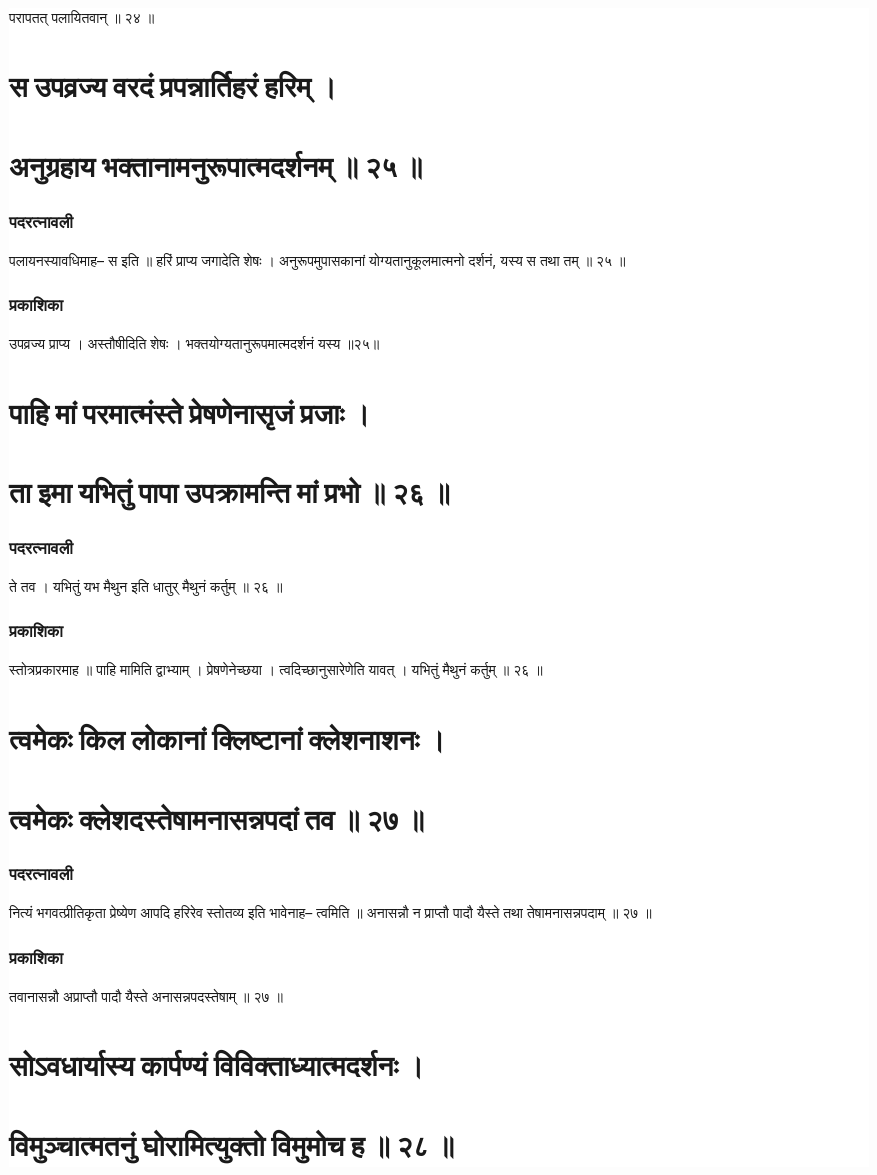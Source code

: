 परापतत् पलायितवान् ॥ २४ ॥

# **स उपव्रज्य वरदं प्रपन्नार्तिहरं हरिम् ।**

# **अनुग्रहाय भक्तानामनुरूपात्मदर्शनम् ॥ २५ ॥**

### **पदरत्नावली**

पलायनस्यावधिमाह– स इति ॥ हरिं प्राप्य जगादेति शेषः । अनुरूपमुपासकानां योग्यतानुकूलमात्मनो दर्शनं, यस्य स तथा तम् ॥ २५ ॥

### **प्रकाशिका**

उपव्रज्य प्राप्य । अस्तौषीदिति शेषः । भक्तयोग्यतानुरूपमात्मदर्शनं यस्य ॥२५॥

# **पाहि मां परमात्मंस्ते प्रेषणेनासृजं प्रजाः ।**

# **ता इमा यभितुं पापा उपक्रामन्ति मां प्रभो ॥ २६ ॥**

### **पदरत्नावली**

ते तव । यभितुं यभ मैथुन इति धातुर् मैथुनं कर्तुम् ॥ २६ ॥

### **प्रकाशिका**

स्तोत्रप्रकारमाह ॥ पाहि मामिति द्वाभ्याम् । प्रेषणेनेच्छया । त्वदिच्छानुसारेणेति यावत् । यभितुं मैथुनं कर्तुम् ॥ २६ ॥

# **त्वमेकः किल लोकानां क्लिष्टानां क्लेशनाशनः ।**

# **त्वमेकः क्लेशदस्तेषामनासन्नपदां तव ॥ २७ ॥**

### **पदरत्नावली**

नित्यं भगवत्प्रीतिकृता प्रेष्येण आपदि हरिरेव स्तोतव्य इति भावेनाह– त्वमिति ॥ अनासन्नौ न प्राप्तौ पादौ यैस्ते तथा तेषामनासन्नपदाम् ॥ २७ ॥

### **प्रकाशिका**

तवानासन्नौ अप्राप्तौ पादौ यैस्ते अनासन्नपदस्तेषाम् ॥ २७ ॥

# **सोऽवधार्यास्य कार्पण्यं विविक्ताध्यात्मदर्शनः ।**

# **विमुञ्चात्मतनुं घोरामित्युक्तो विमुमोच ह ॥ २८ ॥**
